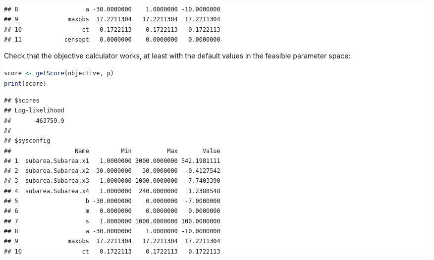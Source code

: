     ## 8                   a -30.0000000    1.0000000 -10.0000000
    ## 9              maxobs  17.2211304   17.2211304  17.2211304
    ## 10                 ct   0.1722113    0.1722113   0.1722113
    ## 11            censopt   0.0000000    0.0000000   0.0000000

Check that the objective calculator works, at least with the default
values in the feasible parameter space:

``` r
score <- getScore(objective, p)
print(score)
```

    ## $scores
    ## Log-likelihood 
    ##      -463759.9 
    ## 
    ## $sysconfig
    ##                  Name         Min          Max       Value
    ## 1  subarea.Subarea.x1   1.0000000 3000.0000000 542.1981111
    ## 2  subarea.Subarea.x2 -30.0000000   30.0000000  -0.4127542
    ## 3  subarea.Subarea.x3   1.0000000 1000.0000000   7.7403390
    ## 4  subarea.Subarea.x4   1.0000000  240.0000000   1.2388548
    ## 5                   b -30.0000000    0.0000000  -7.0000000
    ## 6                   m   0.0000000    0.0000000   0.0000000
    ## 7                   s   1.0000000 1000.0000000 100.0000000
    ## 8                   a -30.0000000    1.0000000 -10.0000000
    ## 9              maxobs  17.2211304   17.2211304  17.2211304
    ## 10                 ct   0.1722113    0.1722113   0.1722113